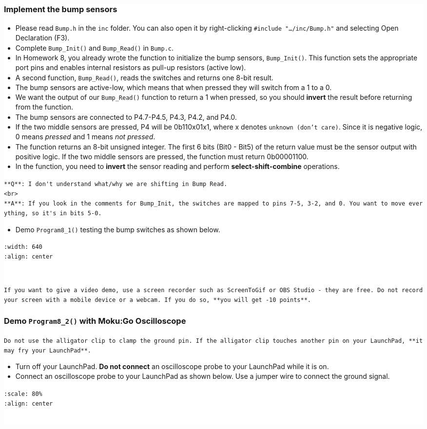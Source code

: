 ### Implement the bump sensors

- Please read `Bump.h` in the `inc` folder. You can also open it by right-clicking `#include "…/inc/Bump.h"` and selecting Open Declaration (F3). 
- Complete `Bump_Init()` and `Bump_Read()` in `Bump.c`.
- In Homework 8, you already wrote the function to initialize the bump sensors, `Bump_Init()`. This function sets the appropriate port pins and enables internal resistors as pull-up resistors (active low). 
- A second function, `Bump_Read()`, reads the switches and returns one 8-bit result. 
- The bump sensors are active-low, which means that when pressed they will switch from a 1 to a 0. 
- We want the output of our `Bump_Read()` function to return a 1 when pressed, so you should **invert** the result before returning from the function.
- The bump sensors are connected to P4.7-P4.5, P4.3, P4.2, and P4.0. 
- If the two middle sensors are pressed, P4 will be 0b110x01x1, where x denotes `unknown (don’t care)`. Since it is negative logic, 0 means _pressed_ and 1 means _not pressed_. 
- The function returns an 8-bit unsigned integer. The first 6 bits (Bit0 - Bit5) of the return value must be the sensor output with positive logic. If the two middle sensors are pressed, the function must return 0b00001100.
- In the function, you need to **invert** the sensor reading and perform **select-shift-combine** operations.

```{admonition} Q&A
**Q**: I don't understand what/why we are shifting in Bump Read.
<br>
**A**: If you look in the comments for Bump_Init, the switches are mapped to pins 7-5, 3-2, and 0. You want to move everything, so it's in bits 5-0.
```

- Demo `Program8_1()` testing the bump switches as shown below. 

```{image} ./figures/Lab08_BumpTest.gif
:width: 640
:align: center
```
<br>

```{warning}
If you want to give a video demo, use a screen recorder such as ScreenToGif or OBS Studio - they are free. Do not record your screen with a mobile device or a webcam. If you do so, **you will get -10 points**.
```

### Demo `Program8_2()` with Moku:Go Oscilloscope

```{warning}
Do not use the alligator clip to clamp the ground pin. If the alligator clip touches another pin on your LaunchPad, **it may fry your LaunchPad**. 
```

- Turn off your LaunchPad. **Do not connect** an oscilloscope probe to your LaunchPad while it is on.
- Connect an oscilloscope probe to your LaunchPad as shown below. Use a jumper wire to connect the ground signal.

```{image} ./figures/Lab08_OscConnections.png
:scale: 80%
:align: center
```
<br>
